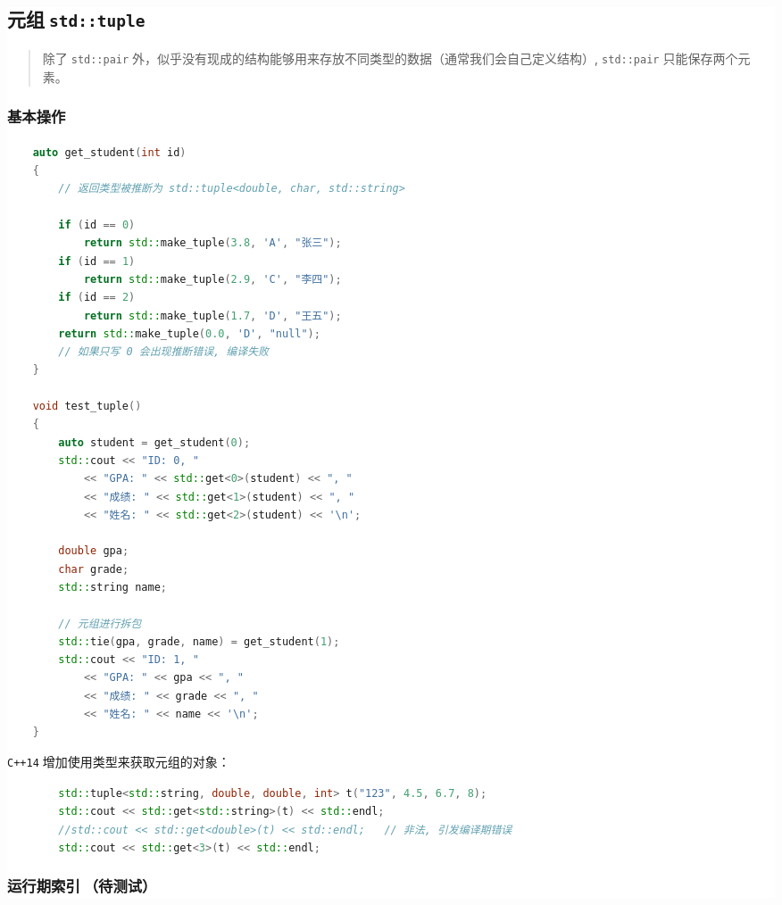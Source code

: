 ##  元组 `std::tuple`

>  除了 `std::pair` 外，似乎没有现成的结构能够用来存放不同类型的数据（通常我们会自己定义结构）, `std::pair` 只能保存两个元素。

###  基本操作

```c++
	auto get_student(int id)
	{
		// 返回类型被推断为 std::tuple<double, char, std::string>

		if (id == 0)
			return std::make_tuple(3.8, 'A', "张三");
		if (id == 1)
			return std::make_tuple(2.9, 'C', "李四");
		if (id == 2)
			return std::make_tuple(1.7, 'D', "王五");
		return std::make_tuple(0.0, 'D', "null");
		// 如果只写 0 会出现推断错误, 编译失败
	}

	void test_tuple()
	{
		auto student = get_student(0);
		std::cout << "ID: 0, "
			<< "GPA: " << std::get<0>(student) << ", "
			<< "成绩: " << std::get<1>(student) << ", "
			<< "姓名: " << std::get<2>(student) << '\n';

		double gpa;
		char grade;
		std::string name;

		// 元组进行拆包
		std::tie(gpa, grade, name) = get_student(1);
		std::cout << "ID: 1, "
			<< "GPA: " << gpa << ", "
			<< "成绩: " << grade << ", "
			<< "姓名: " << name << '\n';
	}
```

`C++14` 增加使用类型来获取元组的对象：

```c++
		std::tuple<std::string, double, double, int> t("123", 4.5, 6.7, 8);
		std::cout << std::get<std::string>(t) << std::endl;
		//std::cout << std::get<double>(t) << std::endl;   // 非法, 引发编译期错误
		std::cout << std::get<3>(t) << std::endl;
```

###  运行期索引 （待测试）
